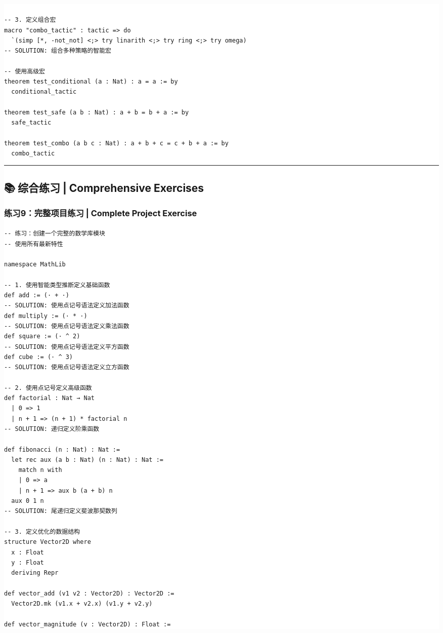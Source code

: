 ```lean

-- 3. 定义组合宏
macro "combo_tactic" : tactic => do
  `(simp [*, -not_not] <;> try linarith <;> try ring <;> try omega)
-- SOLUTION: 组合多种策略的智能宏

-- 使用高级宏
theorem test_conditional (a : Nat) : a = a := by
  conditional_tactic

theorem test_safe (a b : Nat) : a + b = b + a := by
  safe_tactic

theorem test_combo (a b c : Nat) : a + b + c = c + b + a := by
  combo_tactic
```

---

## 📚 综合练习 | Comprehensive Exercises

### 练习9：完整项目练习 | Complete Project Exercise

```lean
-- 练习：创建一个完整的数学库模块
-- 使用所有最新特性

namespace MathLib

-- 1. 使用智能类型推断定义基础函数
def add := (· + ·)
-- SOLUTION: 使用点记号语法定义加法函数
def multiply := (· * ·)
-- SOLUTION: 使用点记号语法定义乘法函数
def square := (· ^ 2)
-- SOLUTION: 使用点记号语法定义平方函数
def cube := (· ^ 3)
-- SOLUTION: 使用点记号语法定义立方函数

-- 2. 使用点记号定义高级函数
def factorial : Nat → Nat
  | 0 => 1
  | n + 1 => (n + 1) * factorial n
-- SOLUTION: 递归定义阶乘函数

def fibonacci (n : Nat) : Nat :=
  let rec aux (a b : Nat) (n : Nat) : Nat :=
    match n with
    | 0 => a
    | n + 1 => aux b (a + b) n
  aux 0 1 n
-- SOLUTION: 尾递归定义斐波那契数列

-- 3. 定义优化的数据结构
structure Vector2D where
  x : Float
  y : Float
  deriving Repr

def vector_add (v1 v2 : Vector2D) : Vector2D :=
  Vector2D.mk (v1.x + v2.x) (v1.y + v2.y)

def vector_magnitude (v : Vector2D) : Float :=
```